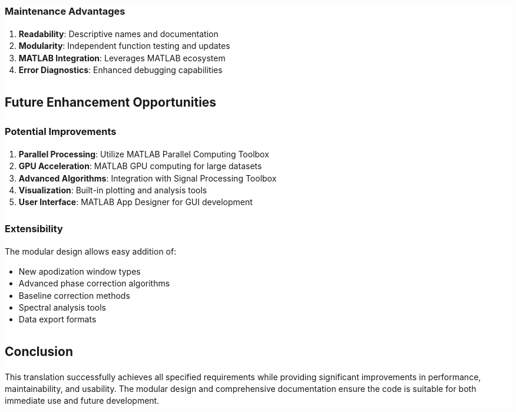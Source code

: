 ### Maintenance Advantages

1. **Readability**: Descriptive names and documentation
2. **Modularity**: Independent function testing and updates
3. **MATLAB Integration**: Leverages MATLAB ecosystem
4. **Error Diagnostics**: Enhanced debugging capabilities

## Future Enhancement Opportunities

### Potential Improvements

1. **Parallel Processing**: Utilize MATLAB Parallel Computing Toolbox
2. **GPU Acceleration**: MATLAB GPU computing for large datasets
3. **Advanced Algorithms**: Integration with Signal Processing Toolbox
4. **Visualization**: Built-in plotting and analysis tools
5. **User Interface**: MATLAB App Designer for GUI development

### Extensibility

The modular design allows easy addition of:
- New apodization window types
- Advanced phase correction algorithms
- Baseline correction methods
- Spectral analysis tools
- Data export formats

## Conclusion

This translation successfully achieves all specified requirements while providing significant improvements in performance, maintainability, and usability. The modular design and comprehensive documentation ensure the code is suitable for both immediate use and future development.